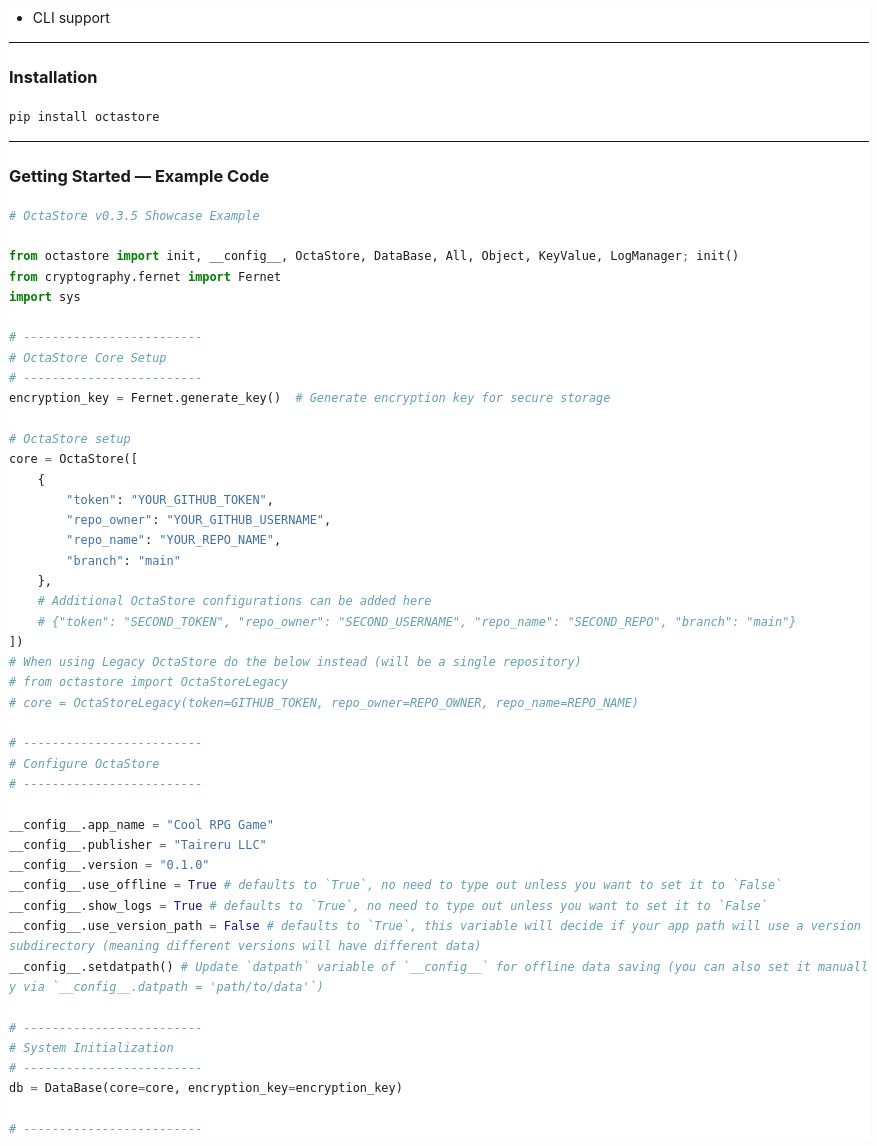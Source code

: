 - CLI support

---

### Installation

```bash
pip install octastore
````

---

### Getting Started — Example Code

```python
# OctaStore v0.3.5 Showcase Example

from octastore import init, __config__, OctaStore, DataBase, All, Object, KeyValue, LogManager; init()
from cryptography.fernet import Fernet
import sys

# -------------------------
# OctaStore Core Setup
# -------------------------
encryption_key = Fernet.generate_key()  # Generate encryption key for secure storage

# OctaStore setup
core = OctaStore([
    {
        "token": "YOUR_GITHUB_TOKEN",
        "repo_owner": "YOUR_GITHUB_USERNAME",
        "repo_name": "YOUR_REPO_NAME",
        "branch": "main"
    },
    # Additional OctaStore configurations can be added here
    # {"token": "SECOND_TOKEN", "repo_owner": "SECOND_USERNAME", "repo_name": "SECOND_REPO", "branch": "main"}
])
# When using Legacy OctaStore do the below instead (will be a single repository)
# from octastore import OctaStoreLegacy
# core = OctaStoreLegacy(token=GITHUB_TOKEN, repo_owner=REPO_OWNER, repo_name=REPO_NAME)

# -------------------------
# Configure OctaStore
# -------------------------

__config__.app_name = "Cool RPG Game"
__config__.publisher = "Taireru LLC"
__config__.version = "0.1.0"
__config__.use_offline = True # defaults to `True`, no need to type out unless you want to set it to `False`
__config__.show_logs = True # defaults to `True`, no need to type out unless you want to set it to `False`
__config__.use_version_path = False # defaults to `True`, this variable will decide if your app path will use a version subdirectory (meaning different versions will have different data)
__config__.setdatpath() # Update `datpath` variable of `__config__` for offline data saving (you can also set it manually via `__config__.datpath = 'path/to/data'`)

# -------------------------
# System Initialization
# -------------------------
db = DataBase(core=core, encryption_key=encryption_key)

# -------------------------
```